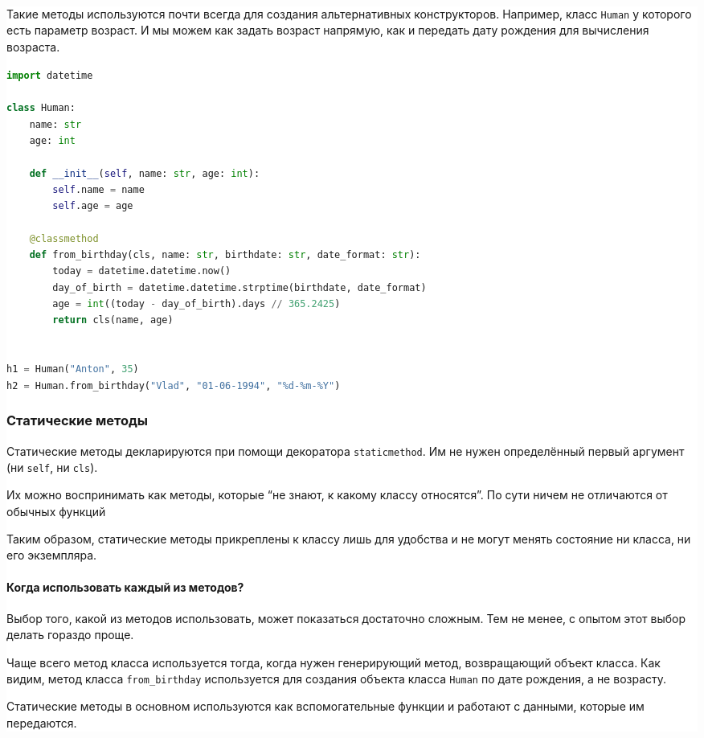 Такие методы используются почти всегда для создания альтернативных конструкторов. Например, класс `Human` у которого
есть параметр возраст. И мы можем как задать возраст напрямую, как и передать дату рождения для вычисления возраста.

```python
import datetime

class Human:
    name: str
    age: int

    def __init__(self, name: str, age: int):
        self.name = name
        self.age = age

    @classmethod
    def from_birthday(cls, name: str, birthdate: str, date_format: str):
        today = datetime.datetime.now()
        day_of_birth = datetime.datetime.strptime(birthdate, date_format)
        age = int((today - day_of_birth).days // 365.2425)
        return cls(name, age)


h1 = Human("Anton", 35)
h2 = Human.from_birthday("Vlad", "01-06-1994", "%d-%m-%Y")
```

### Статические методы

Статические методы декларируются при помощи декоратора `staticmethod`. Им не нужен определённый первый аргумент (ни
`self`, ни `cls`).

Их можно воспринимать как методы, которые “не знают, к какому классу относятся”. 
По сути ничем не отличаются от обычных функций

Таким образом, статические методы прикреплены к классу лишь для удобства и не могут менять состояние ни класса, ни его
экземпляра.

#### Когда использовать каждый из методов?

Выбор того, какой из методов использовать, может показаться достаточно сложным. Тем не менее, с опытом этот выбор
делать гораздо проще.

Чаще всего метод класса используется тогда, когда нужен генерирующий метод, возвращающий объект класса. Как видим,
метод класса `from_birthday` используется для создания объекта класса `Human` по дате рождения, а не возрасту.

Статические методы в основном используются как вспомогательные функции и работают с данными, которые им передаются.
